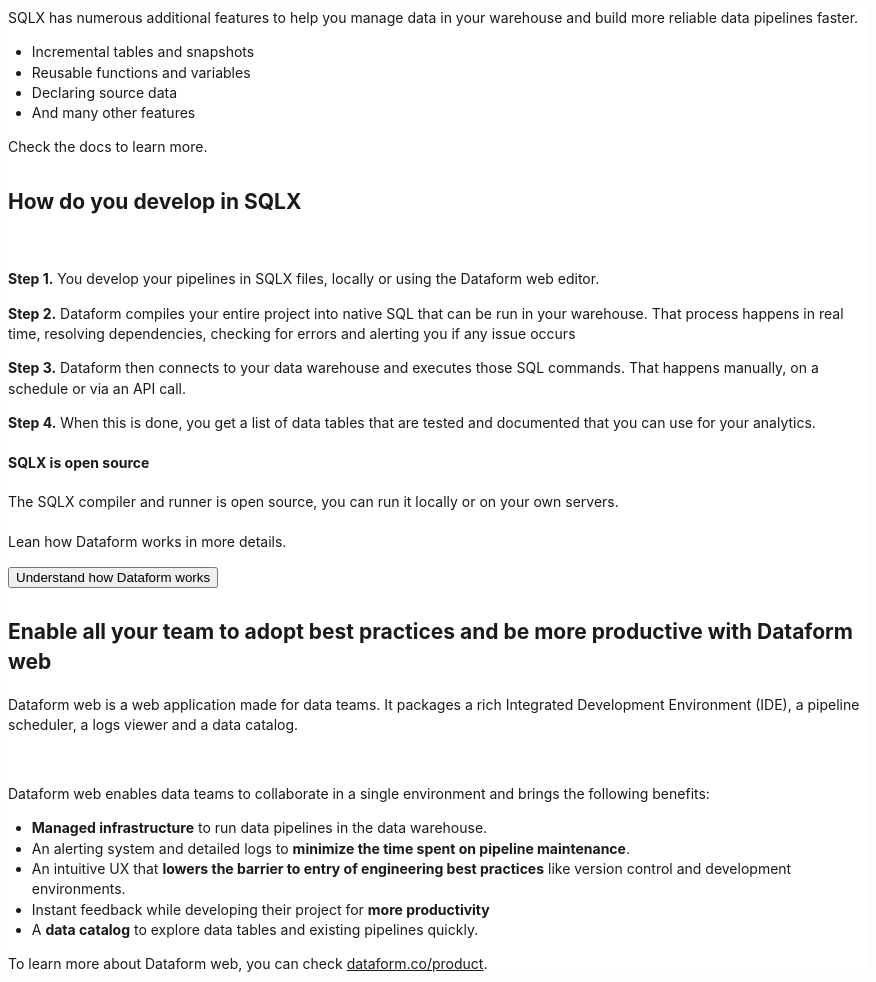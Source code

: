 SQLX has numerous additional features to help you manage data in your warehouse and build more reliable data pipelines faster.

- Incremental tables and snapshots
- Reusable functions and variables
- Declaring source data
- And many other features

Check the docs to learn more.

## How do you develop in SQLX

<img src="https://assets.dataform.co/docs/introduction/how%20it%20works.png" max-width="1265"  alt="" />

**Step 1.** You develop your pipelines in SQLX files, locally or using the Dataform web editor.

**Step 2.** Dataform compiles your entire project into native SQL that can be run in your warehouse. That process happens in real time, resolving dependencies, checking for errors and alerting you if any issue occurs

**Step 3.** Dataform then connects to your data warehouse and executes those SQL commands. That happens manually, on a schedule or via an API call.

**Step 4.** When this is done, you get a list of data tables that are tested and documented that you can use for your analytics.

<div className="bp3-callout bp3-icon-info-sign bp3-intent-success" markdown="1">
<h4 class="bp3-heading">SQLX is open source</h4>
The SQLX compiler and runner is open source, you can run it locally or on your own servers.
</div>
<br/>
<div className="bp3-callout bp3-icon-info-sign" markdown="1">
Lean how Dataform works in more details.

<a href="/introduction/modern-data-stack"><button>Understand how Dataform works</button></a></div>

## Enable all your team to adopt best practices and be more productive with Dataform web

Dataform web is a web application made for data teams. It packages a rich Integrated Development Environment (IDE), a pipeline scheduler, a logs viewer and a data catalog.

<img src="https://assets.dataform.co/landing/ide-mockup.png" max-width="1230" alt="" />

Dataform web enables data teams to collaborate in a single environment and brings the following benefits:

- **Managed infrastructure** to run data pipelines in the data warehouse.
- An alerting system and detailed logs to **minimize the time spent on pipeline maintenance**.
- An intuitive UX that **lowers the barrier to entry of engineering best practices** like version control and development environments.
- Instant feedback while developing their project for **more productivity**
- A **data catalog** to explore data tables and existing pipelines quickly.

To learn more about Dataform web, you can check [dataform.co/product](https://dataform.co/product).
